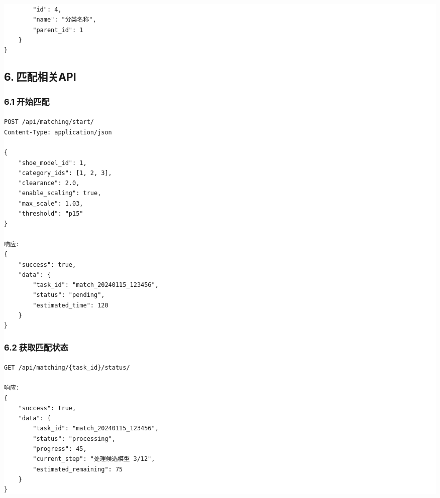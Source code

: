 ```http
        "id": 4,
        "name": "分类名称",
        "parent_id": 1
    }
}
```

## 6. 匹配相关API

### 6.1 开始匹配
```http
POST /api/matching/start/
Content-Type: application/json

{
    "shoe_model_id": 1,
    "category_ids": [1, 2, 3],
    "clearance": 2.0,
    "enable_scaling": true,
    "max_scale": 1.03,
    "threshold": "p15"
}

响应:
{
    "success": true,
    "data": {
        "task_id": "match_20240115_123456",
        "status": "pending",
        "estimated_time": 120
    }
}
```

### 6.2 获取匹配状态
```http
GET /api/matching/{task_id}/status/

响应:
{
    "success": true,
    "data": {
        "task_id": "match_20240115_123456",
        "status": "processing",
        "progress": 45,
        "current_step": "处理候选模型 3/12",
        "estimated_remaining": 75
    }
}
```
